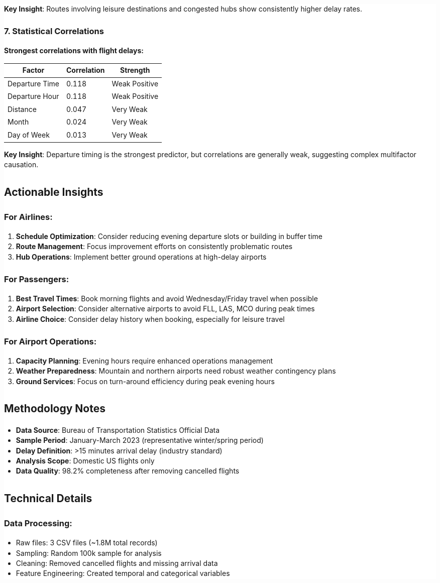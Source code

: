 **Key Insight**: Routes involving leisure destinations and congested hubs show consistently higher delay rates.

### 7. Statistical Correlations

**Strongest correlations with flight delays:**

| Factor | Correlation | Strength |
|--------|-------------|----------|
| Departure Time | 0.118 | Weak Positive |
| Departure Hour | 0.118 | Weak Positive |
| Distance | 0.047 | Very Weak |
| Month | 0.024 | Very Weak |
| Day of Week | 0.013 | Very Weak |

**Key Insight**: Departure timing is the strongest predictor, but correlations are generally weak, suggesting complex multifactor causation.

## Actionable Insights

### For Airlines:
1. **Schedule Optimization**: Consider reducing evening departure slots or building in buffer time
2. **Route Management**: Focus improvement efforts on consistently problematic routes
3. **Hub Operations**: Implement better ground operations at high-delay airports

### For Passengers:
1. **Best Travel Times**: Book morning flights and avoid Wednesday/Friday travel when possible
2. **Airport Selection**: Consider alternative airports to avoid FLL, LAS, MCO during peak times
3. **Airline Choice**: Consider delay history when booking, especially for leisure travel

### For Airport Operations:
1. **Capacity Planning**: Evening hours require enhanced operations management
2. **Weather Preparedness**: Mountain and northern airports need robust weather contingency plans
3. **Ground Services**: Focus on turn-around efficiency during peak evening hours

## Methodology Notes

- **Data Source**: Bureau of Transportation Statistics Official Data
- **Sample Period**: January-March 2023 (representative winter/spring period)
- **Delay Definition**: >15 minutes arrival delay (industry standard)
- **Analysis Scope**: Domestic US flights only
- **Data Quality**: 98.2% completeness after removing cancelled flights

## Technical Details

### Data Processing:
- Raw files: 3 CSV files (~1.8M total records)
- Sampling: Random 100k sample for analysis
- Cleaning: Removed cancelled flights and missing arrival data
- Feature Engineering: Created temporal and categorical variables
